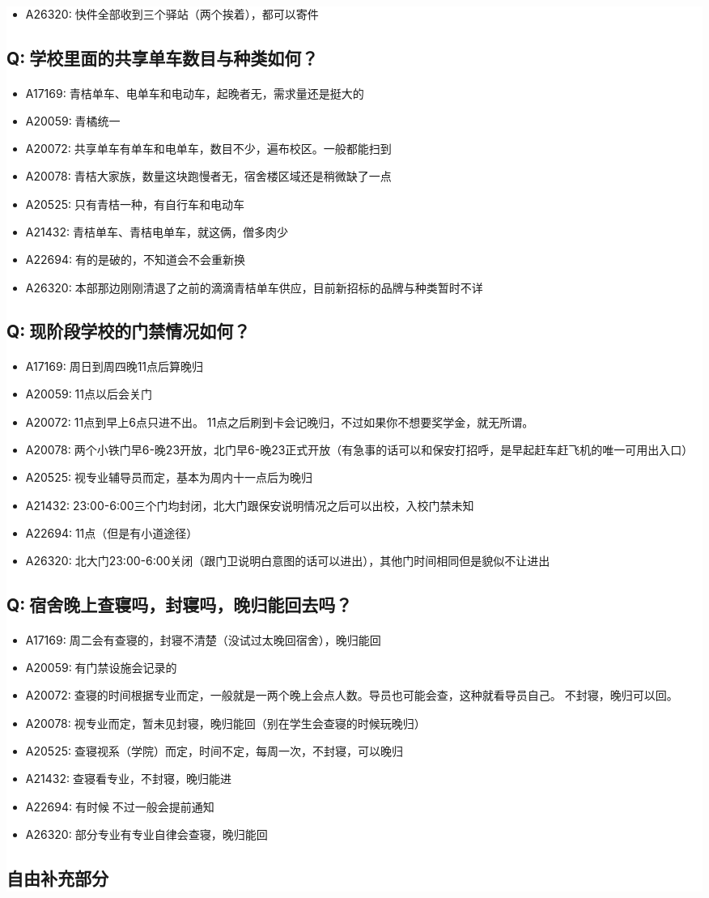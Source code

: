 - A26320: 快件全部收到三个驿站（两个挨着），都可以寄件

## Q: 学校里面的共享单车数目与种类如何？

- A17169: 青桔单车、电单车和电动车，起晚者无，需求量还是挺大的

- A20059: 青橘统一

- A20072: 共享单车有单车和电单车，数目不少，遍布校区。一般都能扫到

- A20078: 青桔大家族，数量这块跑慢者无，宿舍楼区域还是稍微缺了一点

- A20525: 只有青桔一种，有自行车和电动车

- A21432: 青桔单车、青桔电单车，就这俩，僧多肉少

- A22694: 有的是破的，不知道会不会重新换

- A26320: 本部那边刚刚清退了之前的滴滴青桔单车供应，目前新招标的品牌与种类暂时不详

## Q: 现阶段学校的门禁情况如何？

- A17169: 周日到周四晚11点后算晚归

- A20059: 11点以后会关门

- A20072: 11点到早上6点只进不出。
11点之后刷到卡会记晚归，不过如果你不想要奖学金，就无所谓。

- A20078: 两个小铁门早6-晚23开放，北门早6-晚23正式开放（有急事的话可以和保安打招呼，是早起赶车赶飞机的唯一可用出入口）

- A20525: 视专业辅导员而定，基本为周内十一点后为晚归

- A21432: 23:00-6:00三个门均封闭，北大门跟保安说明情况之后可以出校，入校门禁未知

- A22694: 11点（但是有小道途径）

- A26320: 北大门23:00-6:00关闭（跟门卫说明白意图的话可以进出），其他门时间相同但是貌似不让进出

## Q: 宿舍晚上查寝吗，封寝吗，晚归能回去吗？

- A17169: 周二会有查寝的，封寝不清楚（没试过太晚回宿舍），晚归能回

- A20059: 有门禁设施会记录的

- A20072: 查寝的时间根据专业而定，一般就是一两个晚上会点人数。导员也可能会查，这种就看导员自己。
不封寝，晚归可以回。

- A20078: 视专业而定，暂未见封寝，晚归能回（别在学生会查寝的时候玩晚归）

- A20525: 查寝视系（学院）而定，时间不定，每周一次，不封寝，可以晚归

- A21432: 查寝看专业，不封寝，晚归能进

- A22694: 有时候 不过一般会提前通知

- A26320: 部分专业有专业自律会查寝，晚归能回

## 自由补充部分
